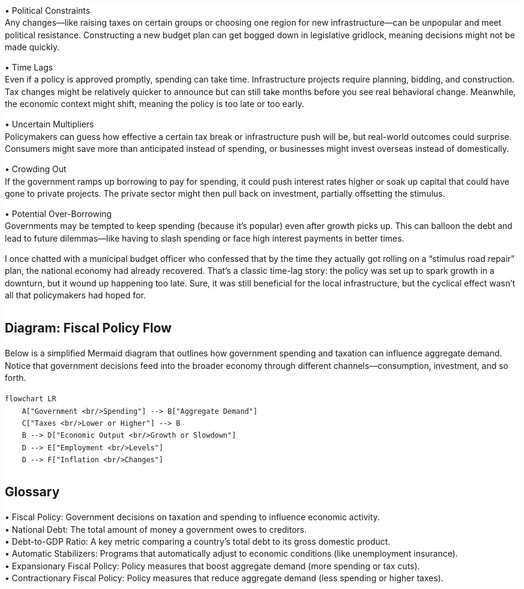 • Political Constraints  
  Any changes—like raising taxes on certain groups or choosing one region for new infrastructure—can be unpopular and meet political resistance. Constructing a new budget plan can get bogged down in legislative gridlock, meaning decisions might not be made quickly.

• Time Lags  
  Even if a policy is approved promptly, spending can take time. Infrastructure projects require planning, bidding, and construction. Tax changes might be relatively quicker to announce but can still take months before you see real behavioral change. Meanwhile, the economic context might shift, meaning the policy is too late or too early.

• Uncertain Multipliers  
  Policymakers can guess how effective a certain tax break or infrastructure push will be, but real-world outcomes could surprise. Consumers might save more than anticipated instead of spending, or businesses might invest overseas instead of domestically.

• Crowding Out  
  If the government ramps up borrowing to pay for spending, it could push interest rates higher or soak up capital that could have gone to private projects. The private sector might then pull back on investment, partially offsetting the stimulus.  

• Potential Over-Borrowing  
  Governments may be tempted to keep spending (because it’s popular) even after growth picks up. This can balloon the debt and lead to future dilemmas—like having to slash spending or face high interest payments in better times.

I once chatted with a municipal budget officer who confessed that by the time they actually got rolling on a “stimulus road repair” plan, the national economy had already recovered. That’s a classic time-lag story: the policy was set up to spark growth in a downturn, but it wound up happening too late. Sure, it was still beneficial for the local infrastructure, but the cyclical effect wasn’t all that policymakers had hoped for.

Diagram: Fiscal Policy Flow  
---------------------------

Below is a simplified Mermaid diagram that outlines how government spending and taxation can influence aggregate demand. Notice that government decisions feed into the broader economy through different channels—consumption, investment, and so forth.

```mermaid
flowchart LR
    A["Government <br/>Spending"] --> B["Aggregate Demand"]
    C["Taxes <br/>Lower or Higher"] --> B
    B --> D["Economic Output <br/>Growth or Slowdown"]
    D --> E["Employment <br/>Levels"]
    D --> F["Inflation <br/>Changes"]
```

Glossary  
--------

• Fiscal Policy: Government decisions on taxation and spending to influence economic activity.  
• National Debt: The total amount of money a government owes to creditors.  
• Debt-to-GDP Ratio: A key metric comparing a country’s total debt to its gross domestic product.  
• Automatic Stabilizers: Programs that automatically adjust to economic conditions (like unemployment insurance).  
• Expansionary Fiscal Policy: Policy measures that boost aggregate demand (more spending or tax cuts).  
• Contractionary Fiscal Policy: Policy measures that reduce aggregate demand (less spending or higher taxes).
